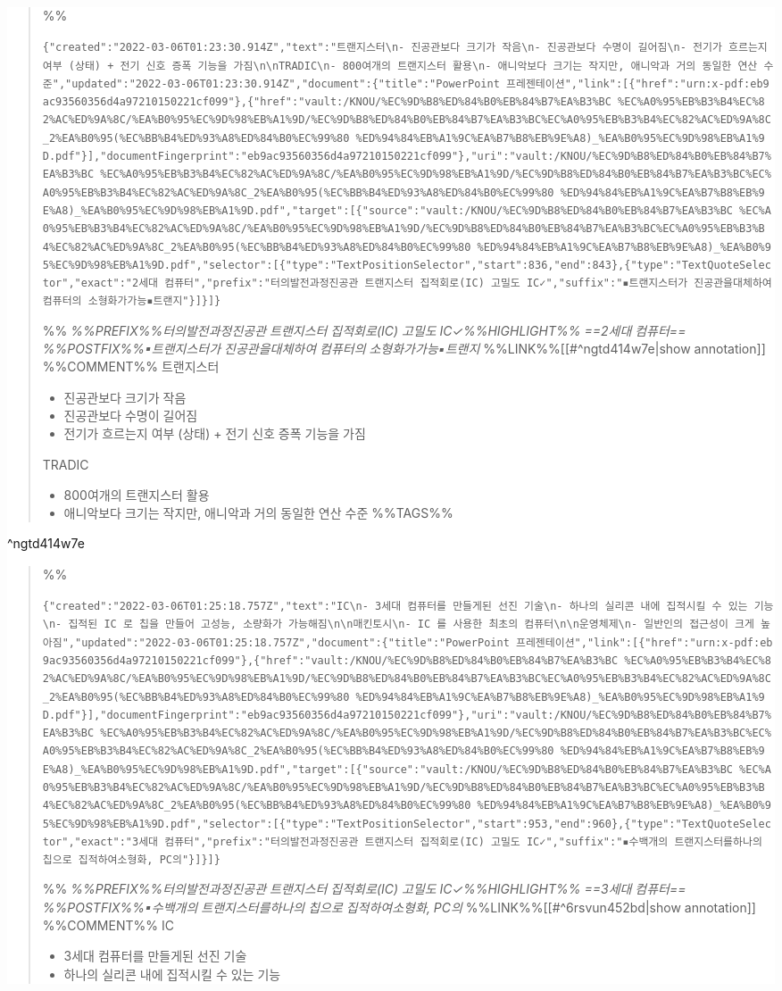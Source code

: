 
>%%
>```annotation-json
>{"created":"2022-03-06T01:23:30.914Z","text":"트랜지스터\n- 진공관보다 크기가 작음\n- 진공관보다 수명이 길어짐\n- 전기가 흐르는지 여부 (상태) + 전기 신호 증폭 기능을 가짐\n\nTRADIC\n- 800여개의 트랜지스터 활용\n- 애니악보다 크기는 작지만, 애니악과 거의 동일한 연산 수준","updated":"2022-03-06T01:23:30.914Z","document":{"title":"PowerPoint 프레젠테이션","link":[{"href":"urn:x-pdf:eb9ac93560356d4a97210150221cf099"},{"href":"vault:/KNOU/%EC%9D%B8%ED%84%B0%EB%84%B7%EA%B3%BC %EC%A0%95%EB%B3%B4%EC%82%AC%ED%9A%8C/%EA%B0%95%EC%9D%98%EB%A1%9D/%EC%9D%B8%ED%84%B0%EB%84%B7%EA%B3%BC%EC%A0%95%EB%B3%B4%EC%82%AC%ED%9A%8C_2%EA%B0%95(%EC%BB%B4%ED%93%A8%ED%84%B0%EC%99%80 %ED%94%84%EB%A1%9C%EA%B7%B8%EB%9E%A8)_%EA%B0%95%EC%9D%98%EB%A1%9D.pdf"}],"documentFingerprint":"eb9ac93560356d4a97210150221cf099"},"uri":"vault:/KNOU/%EC%9D%B8%ED%84%B0%EB%84%B7%EA%B3%BC %EC%A0%95%EB%B3%B4%EC%82%AC%ED%9A%8C/%EA%B0%95%EC%9D%98%EB%A1%9D/%EC%9D%B8%ED%84%B0%EB%84%B7%EA%B3%BC%EC%A0%95%EB%B3%B4%EC%82%AC%ED%9A%8C_2%EA%B0%95(%EC%BB%B4%ED%93%A8%ED%84%B0%EC%99%80 %ED%94%84%EB%A1%9C%EA%B7%B8%EB%9E%A8)_%EA%B0%95%EC%9D%98%EB%A1%9D.pdf","target":[{"source":"vault:/KNOU/%EC%9D%B8%ED%84%B0%EB%84%B7%EA%B3%BC %EC%A0%95%EB%B3%B4%EC%82%AC%ED%9A%8C/%EA%B0%95%EC%9D%98%EB%A1%9D/%EC%9D%B8%ED%84%B0%EB%84%B7%EA%B3%BC%EC%A0%95%EB%B3%B4%EC%82%AC%ED%9A%8C_2%EA%B0%95(%EC%BB%B4%ED%93%A8%ED%84%B0%EC%99%80 %ED%94%84%EB%A1%9C%EA%B7%B8%EB%9E%A8)_%EA%B0%95%EC%9D%98%EB%A1%9D.pdf","selector":[{"type":"TextPositionSelector","start":836,"end":843},{"type":"TextQuoteSelector","exact":"2세대 컴퓨터","prefix":"터의발전과정진공관 트랜지스터 집적회로(IC) 고밀도 IC✓","suffix":"▪트랜지스터가 진공관을대체하여 컴퓨터의 소형화가가능▪트랜지"}]}]}
>```
>%%
>*%%PREFIX%%터의발전과정진공관 트랜지스터 집적회로(IC) 고밀도 IC✓%%HIGHLIGHT%% ==2세대 컴퓨터== %%POSTFIX%%▪트랜지스터가 진공관을대체하여 컴퓨터의 소형화가가능▪트랜지*
>%%LINK%%[[#^ngtd414w7e|show annotation]]
>%%COMMENT%%
>트랜지스터
>- 진공관보다 크기가 작음
>- 진공관보다 수명이 길어짐
>- 전기가 흐르는지 여부 (상태) + 전기 신호 증폭 기능을 가짐
>
>TRADIC
>- 800여개의 트랜지스터 활용
>- 애니악보다 크기는 작지만, 애니악과 거의 동일한 연산 수준
>%%TAGS%%
>
^ngtd414w7e


>%%
>```annotation-json
>{"created":"2022-03-06T01:25:18.757Z","text":"IC\n- 3세대 컴퓨터를 만들게된 선진 기술\n- 하나의 실리콘 내에 집적시킬 수 있는 기능\n- 집적된 IC 로 칩을 만들어 고성능, 소량화가 가능해짐\n\n매킨토시\n- IC 를 사용한 최초의 컴퓨터\n\n운영체제\n- 일반인의 접근성이 크게 높아짐","updated":"2022-03-06T01:25:18.757Z","document":{"title":"PowerPoint 프레젠테이션","link":[{"href":"urn:x-pdf:eb9ac93560356d4a97210150221cf099"},{"href":"vault:/KNOU/%EC%9D%B8%ED%84%B0%EB%84%B7%EA%B3%BC %EC%A0%95%EB%B3%B4%EC%82%AC%ED%9A%8C/%EA%B0%95%EC%9D%98%EB%A1%9D/%EC%9D%B8%ED%84%B0%EB%84%B7%EA%B3%BC%EC%A0%95%EB%B3%B4%EC%82%AC%ED%9A%8C_2%EA%B0%95(%EC%BB%B4%ED%93%A8%ED%84%B0%EC%99%80 %ED%94%84%EB%A1%9C%EA%B7%B8%EB%9E%A8)_%EA%B0%95%EC%9D%98%EB%A1%9D.pdf"}],"documentFingerprint":"eb9ac93560356d4a97210150221cf099"},"uri":"vault:/KNOU/%EC%9D%B8%ED%84%B0%EB%84%B7%EA%B3%BC %EC%A0%95%EB%B3%B4%EC%82%AC%ED%9A%8C/%EA%B0%95%EC%9D%98%EB%A1%9D/%EC%9D%B8%ED%84%B0%EB%84%B7%EA%B3%BC%EC%A0%95%EB%B3%B4%EC%82%AC%ED%9A%8C_2%EA%B0%95(%EC%BB%B4%ED%93%A8%ED%84%B0%EC%99%80 %ED%94%84%EB%A1%9C%EA%B7%B8%EB%9E%A8)_%EA%B0%95%EC%9D%98%EB%A1%9D.pdf","target":[{"source":"vault:/KNOU/%EC%9D%B8%ED%84%B0%EB%84%B7%EA%B3%BC %EC%A0%95%EB%B3%B4%EC%82%AC%ED%9A%8C/%EA%B0%95%EC%9D%98%EB%A1%9D/%EC%9D%B8%ED%84%B0%EB%84%B7%EA%B3%BC%EC%A0%95%EB%B3%B4%EC%82%AC%ED%9A%8C_2%EA%B0%95(%EC%BB%B4%ED%93%A8%ED%84%B0%EC%99%80 %ED%94%84%EB%A1%9C%EA%B7%B8%EB%9E%A8)_%EA%B0%95%EC%9D%98%EB%A1%9D.pdf","selector":[{"type":"TextPositionSelector","start":953,"end":960},{"type":"TextQuoteSelector","exact":"3세대 컴퓨터","prefix":"터의발전과정진공관 트랜지스터 집적회로(IC) 고밀도 IC✓","suffix":"▪수백개의 트랜지스터를하나의 칩으로 집적하여소형화, PC의"}]}]}
>```
>%%
>*%%PREFIX%%터의발전과정진공관 트랜지스터 집적회로(IC) 고밀도 IC✓%%HIGHLIGHT%% ==3세대 컴퓨터== %%POSTFIX%%▪수백개의 트랜지스터를하나의 칩으로 집적하여소형화, PC의*
>%%LINK%%[[#^6rsvun452bd|show annotation]]
>%%COMMENT%%
>IC
>- 3세대 컴퓨터를 만들게된 선진 기술
>- 하나의 실리콘 내에 집적시킬 수 있는 기능